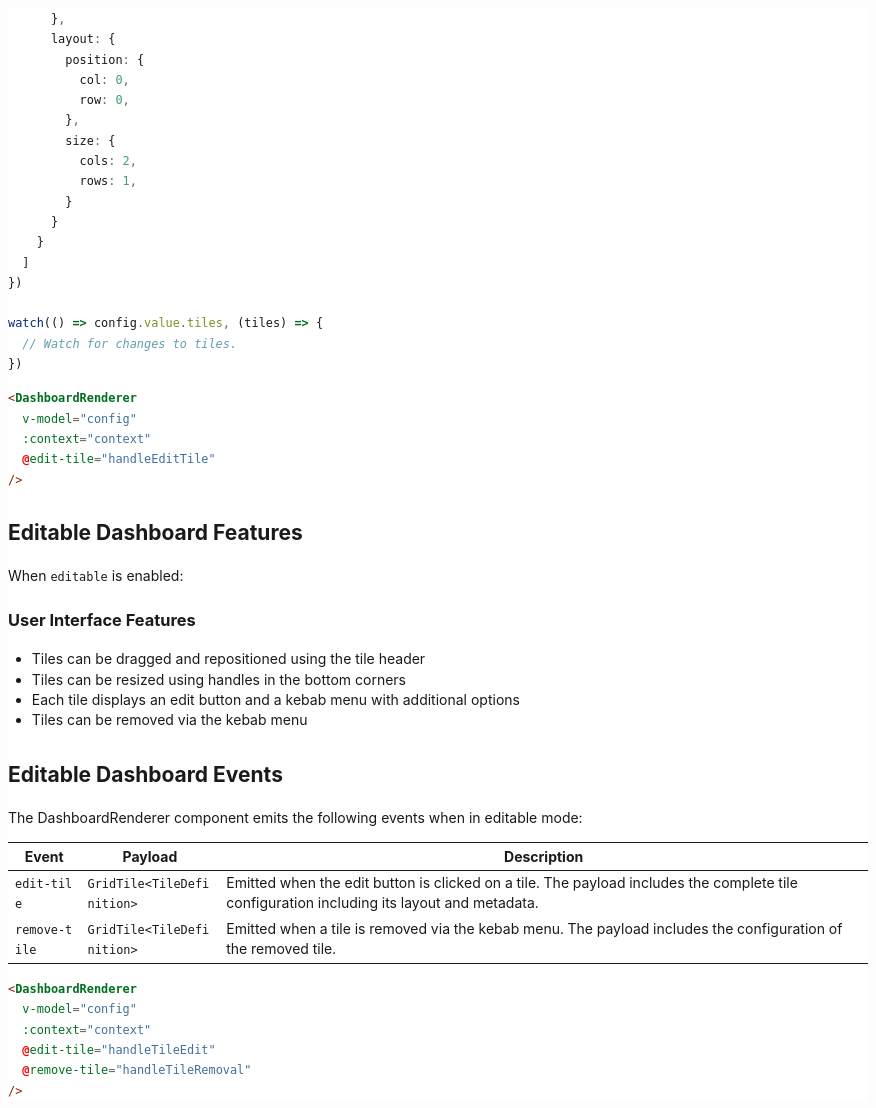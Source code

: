 ```typescript
      },
      layout: {
        position: {
          col: 0,
          row: 0,
        },
        size: {
          cols: 2,
          rows: 1,
        }
      }
    }
  ]
})

watch(() => config.value.tiles, (tiles) => {
  // Watch for changes to tiles.
})
```

```html
<DashboardRenderer
  v-model="config"
  :context="context"
  @edit-tile="handleEditTile"
/>
```

## Editable Dashboard Features

When `editable` is enabled:

### User Interface Features
- Tiles can be dragged and repositioned using the tile header
- Tiles can be resized using handles in the bottom corners
- Each tile displays an edit button and a kebab menu with additional options
- Tiles can be removed via the kebab menu

## Editable Dashboard Events

The DashboardRenderer component emits the following events when in editable mode:

| Event | Payload | Description |
|-------|---------|-------------|
| `edit-tile` | `GridTile<TileDefinition>` | Emitted when the edit button is clicked on a tile. The payload includes the complete tile configuration including its layout and metadata. |
| `remove-tile` | `GridTile<TileDefinition>` | Emitted when a tile is removed via the kebab menu. The payload includes the configuration of the removed tile. |


```Html
<DashboardRenderer
  v-model="config"
  :context="context"
  @edit-tile="handleTileEdit"
  @remove-tile="handleTileRemoval"
/>
```
